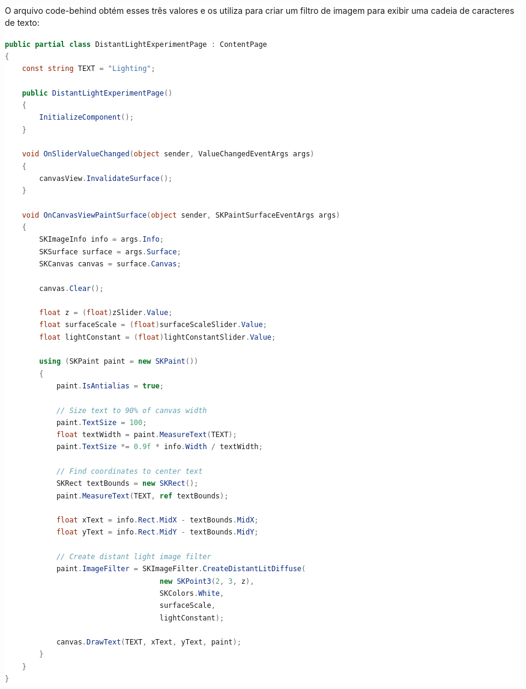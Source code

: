 O arquivo code-behind obtém esses três valores e os utiliza para criar um filtro de imagem para exibir uma cadeia de caracteres de texto:

```csharp
public partial class DistantLightExperimentPage : ContentPage
{
    const string TEXT = "Lighting";

    public DistantLightExperimentPage()
    {
        InitializeComponent();
    }

    void OnSliderValueChanged(object sender, ValueChangedEventArgs args)
    {
        canvasView.InvalidateSurface();
    }

    void OnCanvasViewPaintSurface(object sender, SKPaintSurfaceEventArgs args)
    {
        SKImageInfo info = args.Info;
        SKSurface surface = args.Surface;
        SKCanvas canvas = surface.Canvas;

        canvas.Clear();

        float z = (float)zSlider.Value;
        float surfaceScale = (float)surfaceScaleSlider.Value;
        float lightConstant = (float)lightConstantSlider.Value;

        using (SKPaint paint = new SKPaint())
        {
            paint.IsAntialias = true;

            // Size text to 90% of canvas width
            paint.TextSize = 100;
            float textWidth = paint.MeasureText(TEXT);
            paint.TextSize *= 0.9f * info.Width / textWidth;

            // Find coordinates to center text
            SKRect textBounds = new SKRect();
            paint.MeasureText(TEXT, ref textBounds);

            float xText = info.Rect.MidX - textBounds.MidX;
            float yText = info.Rect.MidY - textBounds.MidY;

            // Create distant light image filter
            paint.ImageFilter = SKImageFilter.CreateDistantLitDiffuse(
                                    new SKPoint3(2, 3, z),
                                    SKColors.White,
                                    surfaceScale,
                                    lightConstant);

            canvas.DrawText(TEXT, xText, yText, paint);
        }
    }
}
```
